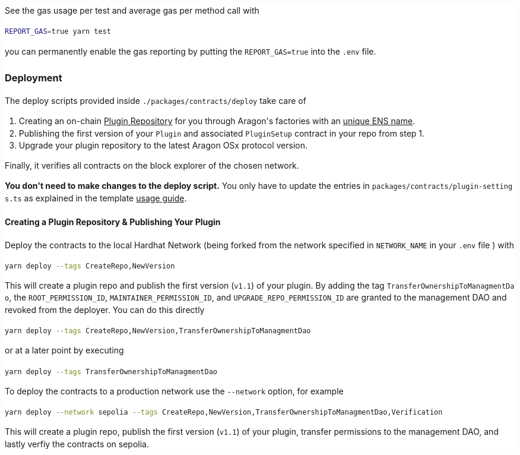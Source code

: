 See the gas usage per test and average gas per method call with

```sh
REPORT_GAS=true yarn test
```

you can permanently enable the gas reporting by putting the `REPORT_GAS=true` into the `.env` file.

### Deployment

The deploy scripts provided inside `./packages/contracts/deploy` take care of

1. Creating an on-chain [Plugin Repository](https://devs.aragon.org/docs/osx/how-it-works/framework/plugin-management/plugin-repo/) for you through Aragon's factories with an [unique ENS name](https://devs.aragon.org/docs/osx/how-it-works/framework/ens-names).
2. Publishing the first version of your `Plugin` and associated `PluginSetup` contract in your repo from step 1.
3. Upgrade your plugin repository to the latest Aragon OSx protocol version.

Finally, it verifies all contracts on the block explorer of the chosen network.

**You don't need to make changes to the deploy script.** You only have to update the entries in `packages/contracts/plugin-settings.ts` as explained in the template [usage guide](./USAGE_GUIDE.md#contracts).

#### Creating a Plugin Repository & Publishing Your Plugin

Deploy the contracts to the local Hardhat Network (being forked from the network specified in `NETWORK_NAME` in your `.env` file ) with

```sh
yarn deploy --tags CreateRepo,NewVersion
```

This will create a plugin repo and publish the first version (`v1.1`) of your plugin.
By adding the tag `TransferOwnershipToManagmentDao`, the `ROOT_PERMISSION_ID`, `MAINTAINER_PERMISSION_ID`, and
`UPGRADE_REPO_PERMISSION_ID` are granted to the management DAO and revoked from the deployer.
You can do this directly

```sh
yarn deploy --tags CreateRepo,NewVersion,TransferOwnershipToManagmentDao
```

or at a later point by executing

```sh
yarn deploy --tags TransferOwnershipToManagmentDao
```

To deploy the contracts to a production network use the `--network` option, for example

```sh
yarn deploy --network sepolia --tags CreateRepo,NewVersion,TransferOwnershipToManagmentDao,Verification
```

This will create a plugin repo, publish the first version (`v1.1`) of your plugin, transfer permissions to the
management DAO, and lastly verfiy the contracts on sepolia.
